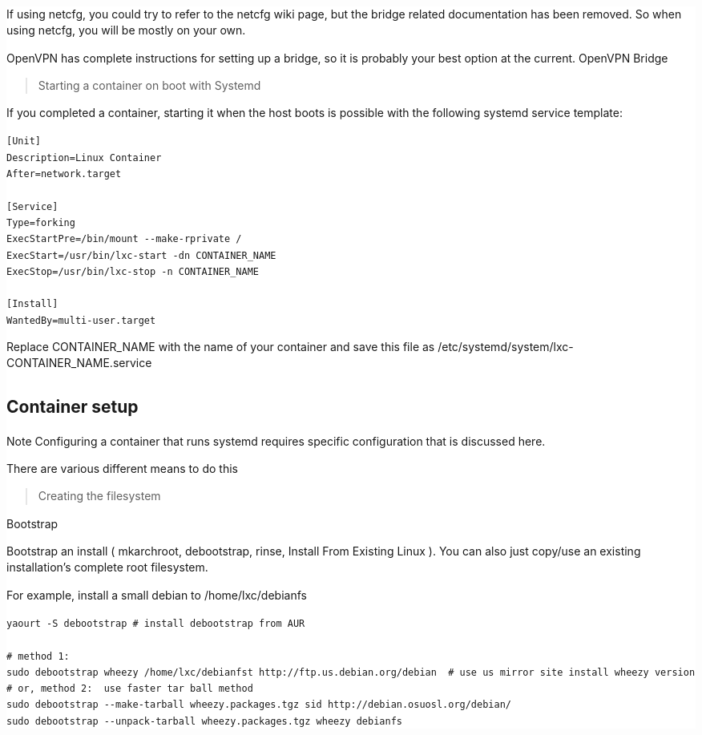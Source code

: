 If using netcfg, you could try to refer to the netcfg wiki page, but the
bridge related documentation has been removed. So when using netcfg, you
will be mostly on your own.

OpenVPN has complete instructions for setting up a bridge, so it is
probably your best option at the current. OpenVPN Bridge

> Starting a container on boot with Systemd

If you completed a container, starting it when the host boots is
possible with the following systemd service template:

    [Unit]
    Description=Linux Container
    After=network.target

    [Service]
    Type=forking
    ExecStartPre=/bin/mount --make-rprivate /
    ExecStart=/usr/bin/lxc-start -dn CONTAINER_NAME
    ExecStop=/usr/bin/lxc-stop -n CONTAINER_NAME

    [Install]
    WantedBy=multi-user.target

Replace CONTAINER_NAME with the name of your container and save this
file as /etc/systemd/system/lxc-CONTAINER_NAME.service

Container setup
---------------

Note Configuring a container that runs systemd requires specific
configuration that is discussed here.

There are various different means to do this

> Creating the filesystem

Bootstrap

Bootstrap an install ( mkarchroot, debootstrap, rinse, Install From
Existing Linux ). You can also just copy/use an existing installation’s
complete root filesystem.

For example, install a small debian to /home/lxc/debianfs

    yaourt -S debootstrap # install debootstrap from AUR

    # method 1:
    sudo debootstrap wheezy /home/lxc/debianfst http://ftp.us.debian.org/debian  # use us mirror site install wheezy version
    # or, method 2:  use faster tar ball method
    sudo debootstrap --make-tarball wheezy.packages.tgz sid http://debian.osuosl.org/debian/
    sudo debootstrap --unpack-tarball wheezy.packages.tgz wheezy debianfs
